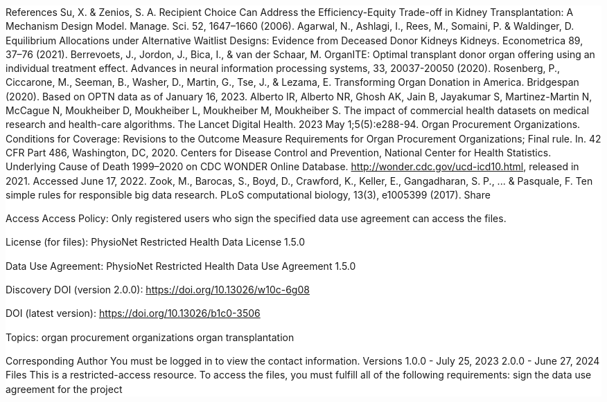 References
Su, X. & Zenios, S. A. Recipient Choice Can Address the Efficiency-Equity Trade-off in Kidney Transplantation: A Mechanism Design Model. Manage. Sci. 52, 1647–1660 (2006).
Agarwal, N., Ashlagi, I., Rees, M., Somaini, P. & Waldinger, D. Equilibrium Allocations under Alternative Waitlist Designs: Evidence from Deceased Donor Kidneys Kidneys. Econometrica 89, 37–76 (2021).
Berrevoets, J., Jordon, J., Bica, I., & van der Schaar, M. OrganITE: Optimal transplant donor organ offering using an individual treatment effect. Advances in neural information processing systems, 33, 20037-20050 (2020).
Rosenberg, P., Ciccarone, M., Seeman, B., Washer, D., Martin, G., Tse, J., & Lezama, E. Transforming Organ Donation in America. Bridgespan (2020).
Based on OPTN data as of January 16, 2023.
Alberto IR, Alberto NR, Ghosh AK, Jain B, Jayakumar S, Martinez-Martin N, McCague N, Moukheiber D, Moukheiber L, Moukheiber M, Moukheiber S. The impact of commercial health datasets on medical research and health-care algorithms. The Lancet Digital Health. 2023 May 1;5(5):e288-94.
Organ Procurement Organizations. Conditions for Coverage: Revisions to the Outcome Measure Requirements for Organ Procurement Organizations; Final rule. In. 42 CFR Part 486, Washington, DC, 2020.
Centers for Disease Control and Prevention, National Center for Health Statistics. Underlying Cause of Death 1999–2020 on CDC WONDER Online Database. http://wonder.cdc.gov/ucd-icd10.html, released in 2021. Accessed June 17, 2022.
Zook, M., Barocas, S., Boyd, D., Crawford, K., Keller, E., Gangadharan, S. P., ... & Pasquale, F. Ten simple rules for responsible big data research. PLoS computational biology, 13(3), e1005399 (2017).
Share
    
Access
Access Policy:
Only registered users who sign the specified data use agreement can access the files.

License (for files):
PhysioNet Restricted Health Data License 1.5.0

Data Use Agreement:
PhysioNet Restricted Health Data Use Agreement 1.5.0

Discovery
DOI (version 2.0.0):
https://doi.org/10.13026/w10c-6g08

DOI (latest version):
https://doi.org/10.13026/b1c0-3506

Topics:
organ procurement organizations organ transplantation

Corresponding Author
You must be logged in to view the contact information.
Versions
1.0.0 - July 25, 2023
2.0.0 - June 27, 2024
Files
This is a restricted-access resource. To access the files, you must fulfill all of the following requirements:
sign the data use agreement for the project

